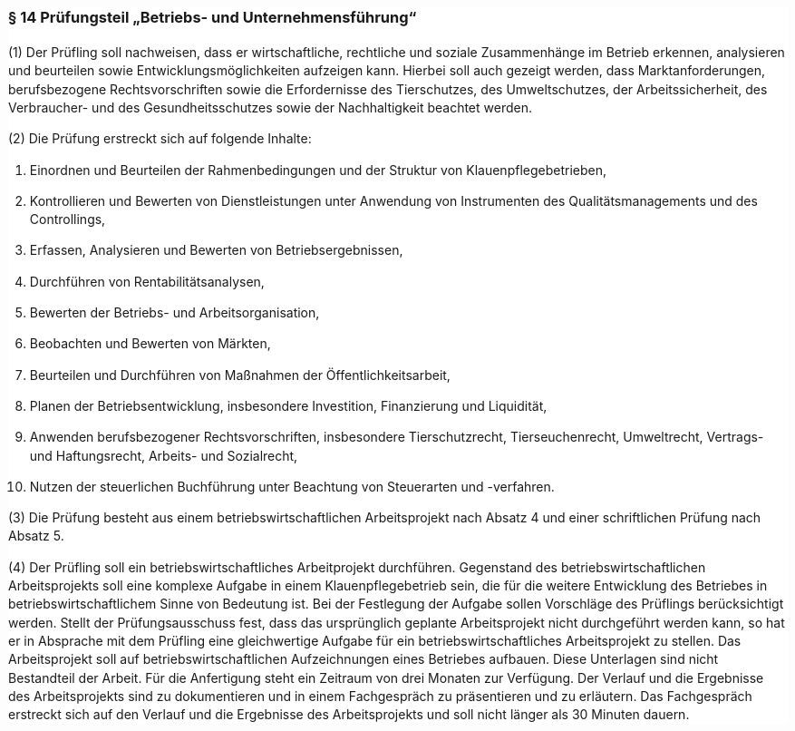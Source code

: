 
### § 14 Prüfungsteil „Betriebs- und Unternehmensführung“

(1) Der Prüfling soll nachweisen, dass er wirtschaftliche, rechtliche
und soziale Zusammenhänge im Betrieb erkennen, analysieren und
beurteilen sowie Entwicklungsmöglichkeiten aufzeigen kann. Hierbei
soll auch gezeigt werden, dass Marktanforderungen, berufsbezogene
Rechtsvorschriften sowie die Erfordernisse des Tierschutzes, des
Umweltschutzes, der Arbeitssicherheit, des Verbraucher- und des
Gesundheitsschutzes sowie der Nachhaltigkeit beachtet werden.

(2) Die Prüfung erstreckt sich auf folgende Inhalte:

1.  Einordnen und Beurteilen der Rahmenbedingungen und der Struktur von
    Klauenpflegebetrieben,


2.  Kontrollieren und Bewerten von Dienstleistungen unter Anwendung von
    Instrumenten des Qualitätsmanagements und des Controllings,


3.  Erfassen, Analysieren und Bewerten von Betriebsergebnissen,


4.  Durchführen von Rentabilitätsanalysen,


5.  Bewerten der Betriebs- und Arbeitsorganisation,


6.  Beobachten und Bewerten von Märkten,


7.  Beurteilen und Durchführen von Maßnahmen der Öffentlichkeitsarbeit,


8.  Planen der Betriebsentwicklung, insbesondere Investition, Finanzierung
    und Liquidität,


9.  Anwenden berufsbezogener Rechtsvorschriften, insbesondere
    Tierschutzrecht, Tierseuchenrecht, Umweltrecht, Vertrags- und
    Haftungsrecht, Arbeits- und Sozialrecht,


10. Nutzen der steuerlichen Buchführung unter Beachtung von Steuerarten
    und -verfahren.




(3) Die Prüfung besteht aus einem betriebswirtschaftlichen
Arbeitsprojekt nach Absatz 4 und einer schriftlichen Prüfung nach
Absatz 5.

(4) Der Prüfling soll ein betriebswirtschaftliches Arbeitprojekt
durchführen. Gegenstand des betriebswirtschaftlichen Arbeitsprojekts
soll eine komplexe Aufgabe in einem Klauenpflegebetrieb sein, die für
die weitere Entwicklung des Betriebes in betriebswirtschaftlichem
Sinne von Bedeutung ist. Bei der Festlegung der Aufgabe sollen
Vorschläge des Prüflings berücksichtigt werden. Stellt der
Prüfungsausschuss fest, dass das ursprünglich geplante Arbeitsprojekt
nicht durchgeführt werden kann, so hat er in Absprache mit dem
Prüfling eine gleichwertige Aufgabe für ein betriebswirtschaftliches
Arbeitsprojekt zu stellen. Das Arbeitsprojekt soll auf
betriebswirtschaftlichen Aufzeichnungen eines Betriebes aufbauen.
Diese Unterlagen sind nicht Bestandteil der Arbeit. Für die
Anfertigung steht ein Zeitraum von drei Monaten zur Verfügung. Der
Verlauf und die Ergebnisse des Arbeitsprojekts sind zu dokumentieren
und in einem Fachgespräch zu präsentieren und zu erläutern. Das
Fachgespräch erstreckt sich auf den Verlauf und die Ergebnisse des
Arbeitsprojekts und soll nicht länger als 30 Minuten dauern.
